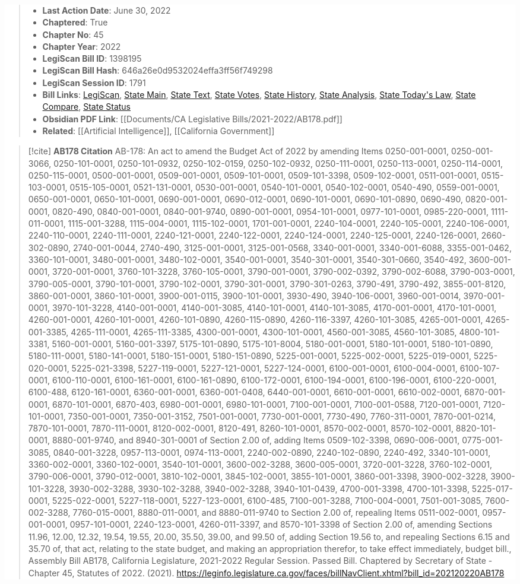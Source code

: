 >- **Last Action Date**: June 30, 2022
>- **Chaptered**: True
>- **Chapter No**: 45
>- **Chapter Year**: 2022
>- **LegiScan Bill ID**: 1398195
>- **LegiScan Bill Hash**: 646a26e0d9532024effa3ff56f749298
>- **LegiScan Session ID**: 1791
>- **Bill Links**: [LegiScan](https://legiscan.com/CA/bill/AB178/2021), [State Main](https://leginfo.legislature.ca.gov/faces/billNavClient.xhtml?bill_id=202120220AB178), [State Text](https://leginfo.legislature.ca.gov/faces/billTextClient.xhtml?bill_id=202120220AB178), [State Votes](https://leginfo.legislature.ca.gov/faces/billVotesClient.xhtml?bill_id=202120220AB178), [State History](https://leginfo.legislature.ca.gov/faces/billHistoryClient.xhtml?bill_id=202120220AB178), [State Analysis](https://leginfo.legislature.ca.gov/faces/billAnalysisClient.xhtml?bill_id=202120220AB178), [State Today's Law](https://leginfo.legislature.ca.gov/faces/billCompareClient.xhtml?bill_id=202120220AB178&showamends=false), [State Compare](https://leginfo.legislature.ca.gov/faces/billVersionsCompareClient.xhtml?bill_id=202120220AB178), [State Status](https://leginfo.legislature.ca.gov/faces/billStatusClient.xhtml?bill_id=202120220AB178)
>- **Obsidian PDF Link**: [[Documents/CA Legislative Bills/2021-2022/AB178.pdf]]
>- **Related**: [[Artificial Intelligence]], [[California Government]]

>[!cite] **AB178 Citation**
> AB-178: An act to amend the Budget Act of 2022 by amending Items 0250-001-0001, 0250-001-3066, 0250-101-0001, 0250-101-0932, 0250-102-0159, 0250-102-0932, 0250-111-0001, 0250-113-0001, 0250-114-0001, 0250-115-0001, 0500-001-0001, 0509-001-0001, 0509-101-0001, 0509-101-3398, 0509-102-0001, 0511-001-0001, 0515-103-0001, 0515-105-0001, 0521-131-0001, 0530-001-0001, 0540-101-0001, 0540-102-0001, 0540-490, 0559-001-0001, 0650-001-0001, 0650-101-0001, 0690-001-0001, 0690-012-0001, 0690-101-0001, 0690-101-0890, 0690-490, 0820-001-0001, 0820-490, 0840-001-0001, 0840-001-9740, 0890-001-0001, 0954-101-0001, 0977-101-0001, 0985-220-0001, 1111-011-0001, 1115-001-3288, 1115-004-0001, 1115-102-0001, 1701-001-0001, 2240-104-0001, 2240-105-0001, 2240-106-0001, 2240-110-0001, 2240-111-0001, 2240-121-0001, 2240-122-0001, 2240-124-0001, 2240-125-0001, 2240-126-0001, 2660-302-0890, 2740-001-0044, 2740-490, 3125-001-0001, 3125-001-0568, 3340-001-0001, 3340-001-6088, 3355-001-0462, 3360-101-0001, 3480-001-0001, 3480-102-0001, 3540-001-0001, 3540-301-0001, 3540-301-0660, 3540-492, 3600-001-0001, 3720-001-0001, 3760-101-3228, 3760-105-0001, 3790-001-0001, 3790-002-0392, 3790-002-6088, 3790-003-0001, 3790-005-0001, 3790-101-0001, 3790-102-0001, 3790-301-0001, 3790-301-0263, 3790-491, 3790-492, 3855-001-8120, 3860-001-0001, 3860-101-0001, 3900-001-0115, 3900-101-0001, 3930-490, 3940-106-0001, 3960-001-0014, 3970-001-0001, 3970-101-3228, 4140-001-0001, 4140-001-3085, 4140-101-0001, 4140-101-3085, 4170-001-0001, 4170-101-0001, 4260-001-0001, 4260-101-0001, 4260-101-0890, 4260-115-0890, 4260-116-3397, 4260-101-3085, 4265-001-0001, 4265-001-3385, 4265-111-0001, 4265-111-3385, 4300-001-0001, 4300-101-0001, 4560-001-3085, 4560-101-3085, 4800-101-3381, 5160-001-0001, 5160-001-3397, 5175-101-0890, 5175-101-8004, 5180-001-0001, 5180-101-0001, 5180-101-0890, 5180-111-0001, 5180-141-0001, 5180-151-0001, 5180-151-0890, 5225-001-0001, 5225-002-0001, 5225-019-0001, 5225-020-0001, 5225-021-3398, 5227-119-0001, 5227-121-0001, 5227-124-0001, 6100-001-0001, 6100-004-0001, 6100-107-0001, 6100-110-0001, 6100-161-0001, 6100-161-0890, 6100-172-0001, 6100-194-0001, 6100-196-0001, 6100-220-0001, 6100-488, 6120-161-0001, 6360-001-0001, 6360-001-0408, 6440-001-0001, 6610-001-0001, 6610-002-0001, 6870-001-0001, 6870-101-0001, 6870-403, 6980-001-0001, 6980-101-0001, 7100-001-0001, 7100-001-0588, 7120-001-0001, 7120-101-0001, 7350-001-0001, 7350-001-3152, 7501-001-0001, 7730-001-0001, 7730-490, 7760-311-0001, 7870-001-0214, 7870-101-0001, 7870-111-0001, 8120-002-0001, 8120-491, 8260-101-0001, 8570-002-0001, 8570-102-0001, 8820-101-0001, 8880-001-9740, and 8940-301-0001 of Section 2.00 of, adding Items 0509-102-3398, 0690-006-0001, 0775-001-3085, 0840-001-3228, 0957-113-0001, 0974-113-0001, 2240-002-0890, 2240-102-0890, 2240-492, 3340-101-0001, 3360-002-0001, 3360-102-0001, 3540-101-0001, 3600-002-3288, 3600-005-0001, 3720-001-3228, 3760-102-0001, 3790-006-0001, 3790-012-0001, 3810-102-0001, 3845-102-0001, 3855-101-0001, 3860-001-3398, 3900-002-3228, 3900-101-3228, 3930-002-3288, 3930-102-3288, 3940-002-3288, 3940-101-0439, 4700-001-3398, 4700-101-3398, 5225-017-0001, 5225-022-0001, 5227-118-0001, 5227-123-0001, 6100-485, 7100-001-3288, 7100-004-0001, 7501-001-3085, 7600-002-3288, 7760-015-0001, 8880-011-0001, and 8880-011-9740 to Section 2.00 of, repealing Items 0511-002-0001, 0957-001-0001, 0957-101-0001, 2240-123-0001, 4260-011-3397, and 8570-101-3398 of Section 2.00 of, amending Sections 11.96, 12.00, 12.32, 19.54, 19.55, 20.00, 35.50, 39.00, and 99.50 of, adding Section 19.56 to, and repealing Sections 6.15 and 35.70 of, that act, relating to the state budget, and making an appropriation therefor, to take effect immediately, budget bill., Assembly Bill AB178, California Legislature, 2021-2022 Regular Session. Passed Bill. Chaptered by Secretary of State - Chapter 45, Statutes of 2022. (2021). https://leginfo.legislature.ca.gov/faces/billNavClient.xhtml?bill_id=202120220AB178
